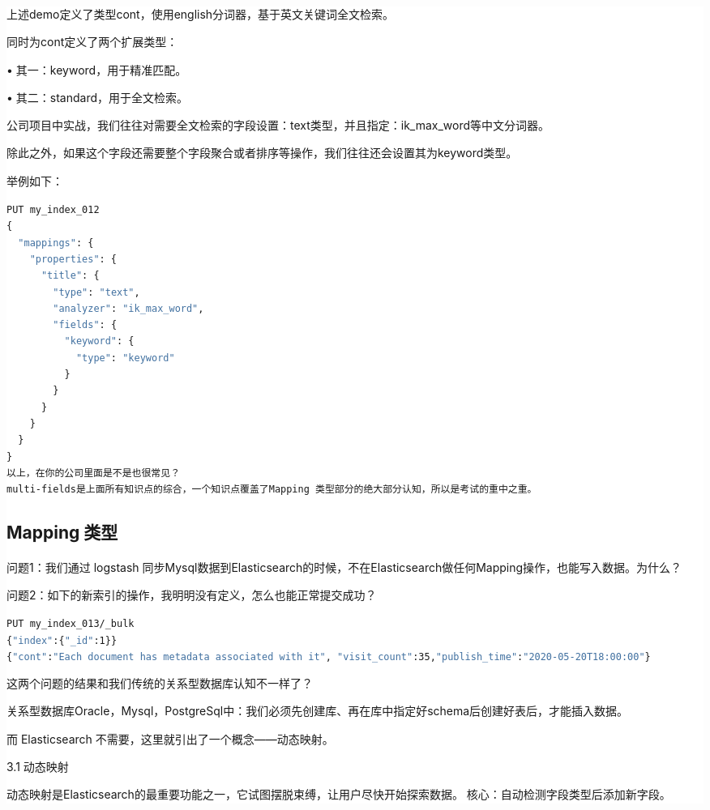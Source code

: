 
上述demo定义了类型cont，使用english分词器，基于英文关键词全文检索。

同时为cont定义了两个扩展类型：

• 其一：keyword，用于精准匹配。

• 其二：standard，用于全文检索。

公司项目中实战，我们往往对需要全文检索的字段设置：text类型，并且指定：ik_max_word等中文分词器。

除此之外，如果这个字段还需要整个字段聚合或者排序等操作，我们往往还会设置其为keyword类型。

举例如下：
```cmd
PUT my_index_012
{
  "mappings": {
    "properties": {
      "title": {
        "type": "text",
        "analyzer": "ik_max_word",
        "fields": {
          "keyword": {
            "type": "keyword"
          }
        }
      }
    }
  }
}
以上，在你的公司里面是不是也很常见？
multi-fields是上面所有知识点的综合，一个知识点覆盖了Mapping 类型部分的绝大部分认知，所以是考试的重中之重。

```

## Mapping 类型

问题1：我们通过 logstash 同步Mysql数据到Elasticsearch的时候，不在Elasticsearch做任何Mapping操作，也能写入数据。为什么？

问题2：如下的新索引的操作，我明明没有定义，怎么也能正常提交成功？

```cmd
PUT my_index_013/_bulk
{"index":{"_id":1}}
{"cont":"Each document has metadata associated with it", "visit_count":35,"publish_time":"2020-05-20T18:00:00"}
```

这两个问题的结果和我们传统的关系型数据库认知不一样了？

关系型数据库Oracle，Mysql，PostgreSql中：我们必须先创建库、再在库中指定好schema后创建好表后，才能插入数据。

而 Elasticsearch 不需要，这里就引出了一个概念——动态映射。

3.1 动态映射

动态映射是Elasticsearch的最重要功能之一，它试图摆脱束缚，让用户尽快开始探索数据。 核心：自动检测字段类型后添加新字段。
